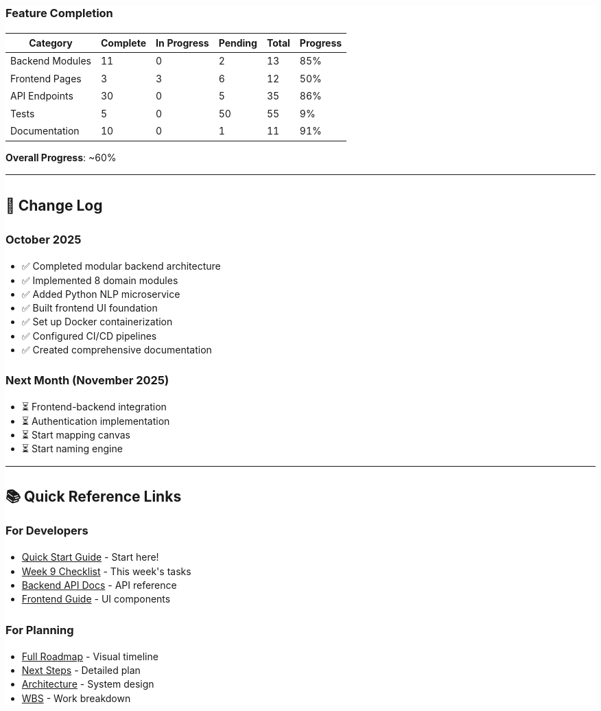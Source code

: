 ### Feature Completion

| Category | Complete | In Progress | Pending | Total | Progress |
|----------|----------|-------------|---------|-------|----------|
| Backend Modules | 11 | 0 | 2 | 13 | 85% |
| Frontend Pages | 3 | 3 | 6 | 12 | 50% |
| API Endpoints | 30 | 0 | 5 | 35 | 86% |
| Tests | 5 | 0 | 50 | 55 | 9% |
| Documentation | 10 | 0 | 1 | 11 | 91% |

**Overall Progress**: ~60%

---

## 🔄 Change Log

### October 2025
- ✅ Completed modular backend architecture
- ✅ Implemented 8 domain modules
- ✅ Added Python NLP microservice
- ✅ Built frontend UI foundation
- ✅ Set up Docker containerization
- ✅ Configured CI/CD pipelines
- ✅ Created comprehensive documentation

### Next Month (November 2025)
- ⏳ Frontend-backend integration
- ⏳ Authentication implementation
- ⏳ Start mapping canvas
- ⏳ Start naming engine

---

## 📚 Quick Reference Links

### For Developers
- [Quick Start Guide](./QUICK_START_NEXT.md) - Start here!
- [Week 9 Checklist](./WEEK_9_CHECKLIST.md) - This week's tasks
- [Backend API Docs](./backend/README.md) - API reference
- [Frontend Guide](./frontend/README.md) - UI components

### For Planning
- [Full Roadmap](./ROADMAP.md) - Visual timeline
- [Next Steps](./NEXT_STEPS.md) - Detailed plan
- [Architecture](./ARCHITECTURE.md) - System design
- [WBS](./keyword-bank/WBS.md) - Work breakdown
